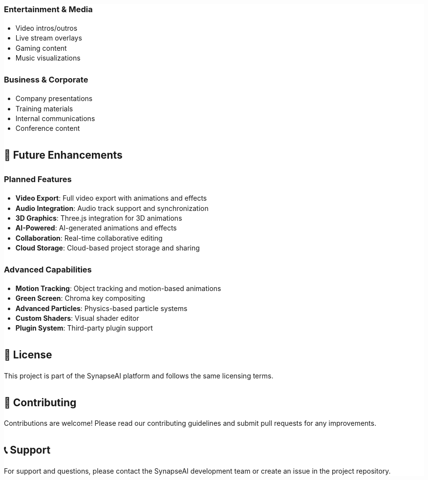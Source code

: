 ### Entertainment & Media
- Video intros/outros
- Live stream overlays
- Gaming content
- Music visualizations

### Business & Corporate
- Company presentations
- Training materials
- Internal communications
- Conference content

## 🔮 Future Enhancements

### Planned Features
- **Video Export**: Full video export with animations and effects
- **Audio Integration**: Audio track support and synchronization
- **3D Graphics**: Three.js integration for 3D animations
- **AI-Powered**: AI-generated animations and effects
- **Collaboration**: Real-time collaborative editing
- **Cloud Storage**: Cloud-based project storage and sharing

### Advanced Capabilities
- **Motion Tracking**: Object tracking and motion-based animations
- **Green Screen**: Chroma key compositing
- **Advanced Particles**: Physics-based particle systems
- **Custom Shaders**: Visual shader editor
- **Plugin System**: Third-party plugin support

## 📄 License

This project is part of the SynapseAI platform and follows the same licensing terms.

## 🤝 Contributing

Contributions are welcome! Please read our contributing guidelines and submit pull requests for any improvements.

## 📞 Support

For support and questions, please contact the SynapseAI development team or create an issue in the project repository.
